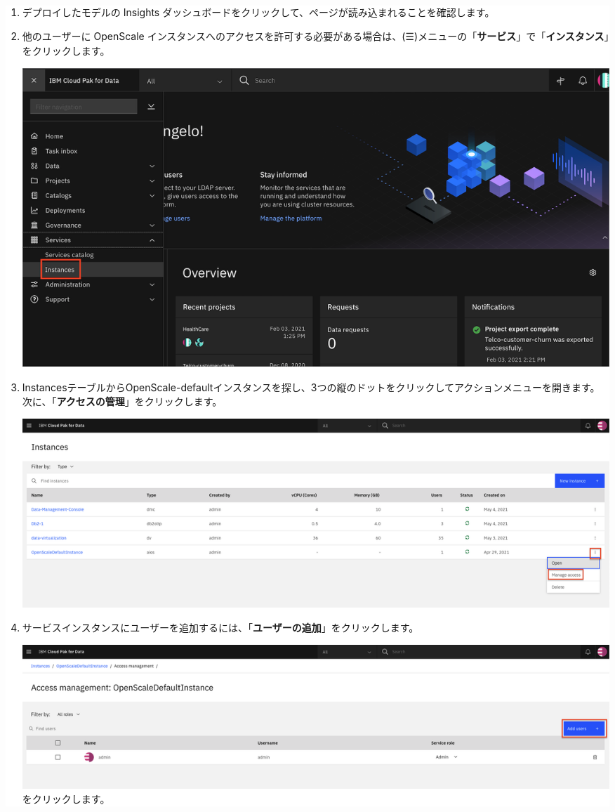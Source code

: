 1. デプロイしたモデルの Insights ダッシュボードをクリックして、ページが読み込まれることを確認します。

1. 他のユーザーに OpenScale インスタンスへのアクセスを許可する必要がある場合は、(☰)メニューの「**サービス**」で「**インスタンス**」をクリックします。

    ![サービス](images/services.png)

1. InstancesテーブルからOpenScale-defaultインスタンスを探し、3つの縦のドットをクリックしてアクションメニューを開きます。次に、「**アクセスの管理**」をクリックします。

    ![Openscale Tile](images/services-wos-manageaccess.png)

1. サービスインスタンスにユーザーを追加するには、「**ユーザーの追加**」をクリックします。

    ![Openscale Tile](images/services-wos-addusers.png)をクリックします。
